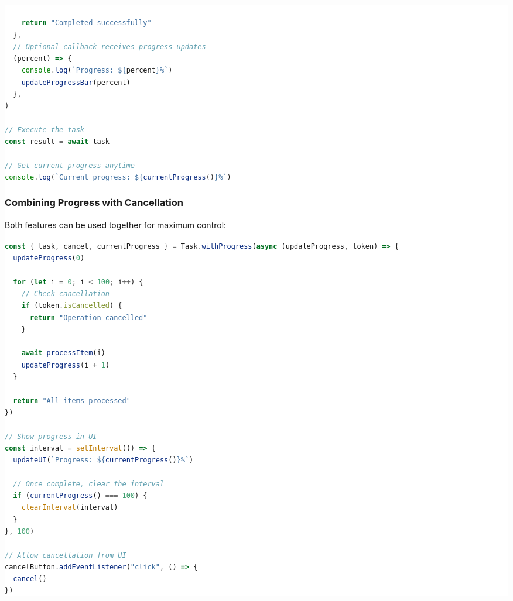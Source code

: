 ```typescript

    return "Completed successfully"
  },
  // Optional callback receives progress updates
  (percent) => {
    console.log(`Progress: ${percent}%`)
    updateProgressBar(percent)
  },
)

// Execute the task
const result = await task

// Get current progress anytime
console.log(`Current progress: ${currentProgress()}%`)
```

### Combining Progress with Cancellation

Both features can be used together for maximum control:

```typescript
const { task, cancel, currentProgress } = Task.withProgress(async (updateProgress, token) => {
  updateProgress(0)

  for (let i = 0; i < 100; i++) {
    // Check cancellation
    if (token.isCancelled) {
      return "Operation cancelled"
    }

    await processItem(i)
    updateProgress(i + 1)
  }

  return "All items processed"
})

// Show progress in UI
const interval = setInterval(() => {
  updateUI(`Progress: ${currentProgress()}%`)

  // Once complete, clear the interval
  if (currentProgress() === 100) {
    clearInterval(interval)
  }
}, 100)

// Allow cancellation from UI
cancelButton.addEventListener("click", () => {
  cancel()
})
```
